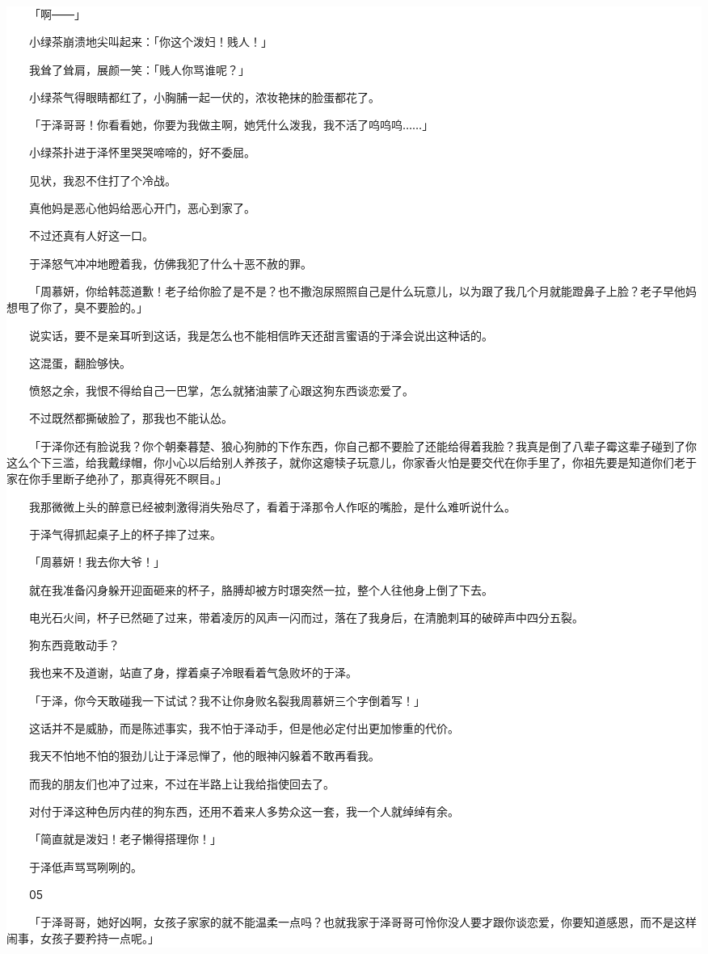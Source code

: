&emsp;&emsp;「啊——」  
  
&emsp;&emsp;小绿茶崩溃地尖叫起来：「你这个泼妇！贱人！」  
  
&emsp;&emsp;我耸了耸肩，展颜一笑：「贱人你骂谁呢？」  
  
&emsp;&emsp;小绿茶气得眼睛都红了，小胸脯一起一伏的，浓妆艳抹的脸蛋都花了。  
  
&emsp;&emsp;「于泽哥哥！你看看她，你要为我做主啊，她凭什么泼我，我不活了呜呜呜……」  
  
&emsp;&emsp;小绿茶扑进于泽怀里哭哭啼啼的，好不委屈。  
  
&emsp;&emsp;见状，我忍不住打了个冷战。  
  
&emsp;&emsp;真他妈是恶心他妈给恶心开门，恶心到家了。  
  
&emsp;&emsp;不过还真有人好这一口。  
  
&emsp;&emsp;于泽怒气冲冲地瞪着我，仿佛我犯了什么十恶不赦的罪。  
  
&emsp;&emsp;「周慕妍，你给韩蕊道歉！老子给你脸了是不是？也不撒泡尿照照自己是什么玩意儿，以为跟了我几个月就能蹬鼻子上脸？老子早他妈想甩了你了，臭不要脸的。」  
  
&emsp;&emsp;说实话，要不是亲耳听到这话，我是怎么也不能相信昨天还甜言蜜语的于泽会说出这种话的。  
  
&emsp;&emsp;这混蛋，翻脸够快。  
  
&emsp;&emsp;愤怒之余，我恨不得给自己一巴掌，怎么就猪油蒙了心跟这狗东西谈恋爱了。  
  
&emsp;&emsp;不过既然都撕破脸了，那我也不能认怂。  
  
&emsp;&emsp;「于泽你还有脸说我？你个朝秦暮楚、狼心狗肺的下作东西，你自己都不要脸了还能给得着我脸？我真是倒了八辈子霉这辈子碰到了你这么个下三滥，给我戴绿帽，你小心以后给别人养孩子，就你这瘪犊子玩意儿，你家香火怕是要交代在你手里了，你祖先要是知道你们老于家在你手里断子绝孙了，那真得死不瞑目。」  
  
&emsp;&emsp;我那微微上头的醉意已经被刺激得消失殆尽了，看着于泽那令人作呕的嘴脸，是什么难听说什么。  
  
&emsp;&emsp;于泽气得抓起桌子上的杯子摔了过来。  
  
&emsp;&emsp;「周慕妍！我去你大爷！」  
  
&emsp;&emsp;就在我准备闪身躲开迎面砸来的杯子，胳膊却被方时璟突然一拉，整个人往他身上倒了下去。  
  
&emsp;&emsp;电光石火间，杯子已然砸了过来，带着凌厉的风声一闪而过，落在了我身后，在清脆刺耳的破碎声中四分五裂。  
  
&emsp;&emsp;狗东西竟敢动手？  
  
&emsp;&emsp;我也来不及道谢，站直了身，撑着桌子冷眼看着气急败坏的于泽。  
  
&emsp;&emsp;「于泽，你今天敢碰我一下试试？我不让你身败名裂我周慕妍三个字倒着写！」  
  
&emsp;&emsp;这话并不是威胁，而是陈述事实，我不怕于泽动手，但是他必定付出更加惨重的代价。  
  
&emsp;&emsp;我天不怕地不怕的狠劲儿让于泽忌惮了，他的眼神闪躲着不敢再看我。  
  
&emsp;&emsp;而我的朋友们也冲了过来，不过在半路上让我给指使回去了。  
  
&emsp;&emsp;对付于泽这种色厉内荏的狗东西，还用不着来人多势众这一套，我一个人就绰绰有余。  
  
&emsp;&emsp;「简直就是泼妇！老子懒得搭理你！」  
  
&emsp;&emsp;于泽低声骂骂咧咧的。  
  
&emsp;&emsp;05  
  
&emsp;&emsp;「于泽哥哥，她好凶啊，女孩子家家的就不能温柔一点吗？也就我家于泽哥哥可怜你没人要才跟你谈恋爱，你要知道感恩，而不是这样闹事，女孩子要矜持一点呢。」  
  